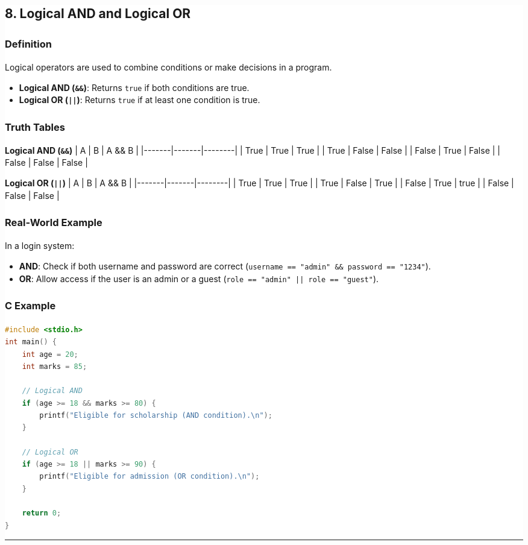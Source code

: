 
## 8. Logical AND and Logical OR

### Definition
Logical operators are used to combine conditions or make decisions in a program.
- **Logical AND (`&&`)**: Returns `true` if both conditions are true.
- **Logical OR (`||`)**: Returns `true` if at least one condition is true.

### Truth Tables
**Logical AND (`&&`)**
| A     | B     | A && B |
|-------|-------|--------|
| True  | True  | True   |
| True  | False | False  |
| False | True  | False  |
| False | False | False  |

**Logical OR (`||`)**
| A     | B     | A && B |
|-------|-------|--------|
| True  | True  | True   |
| True  | False | True   |
| False | True  | true   |
| False | False | False  |

### Real-World Example
In a login system:
- **AND**: Check if both username and password are correct (`username == "admin" && password == "1234"`).
- **OR**: Allow access if the user is an admin or a guest (`role == "admin" || role == "guest"`).

### C Example
```c
#include <stdio.h>
int main() {
    int age = 20;
    int marks = 85;
    
    // Logical AND
    if (age >= 18 && marks >= 80) {
        printf("Eligible for scholarship (AND condition).\n");
    }
    
    // Logical OR
    if (age >= 18 || marks >= 90) {
        printf("Eligible for admission (OR condition).\n");
    }
    
    return 0;
}
```

---